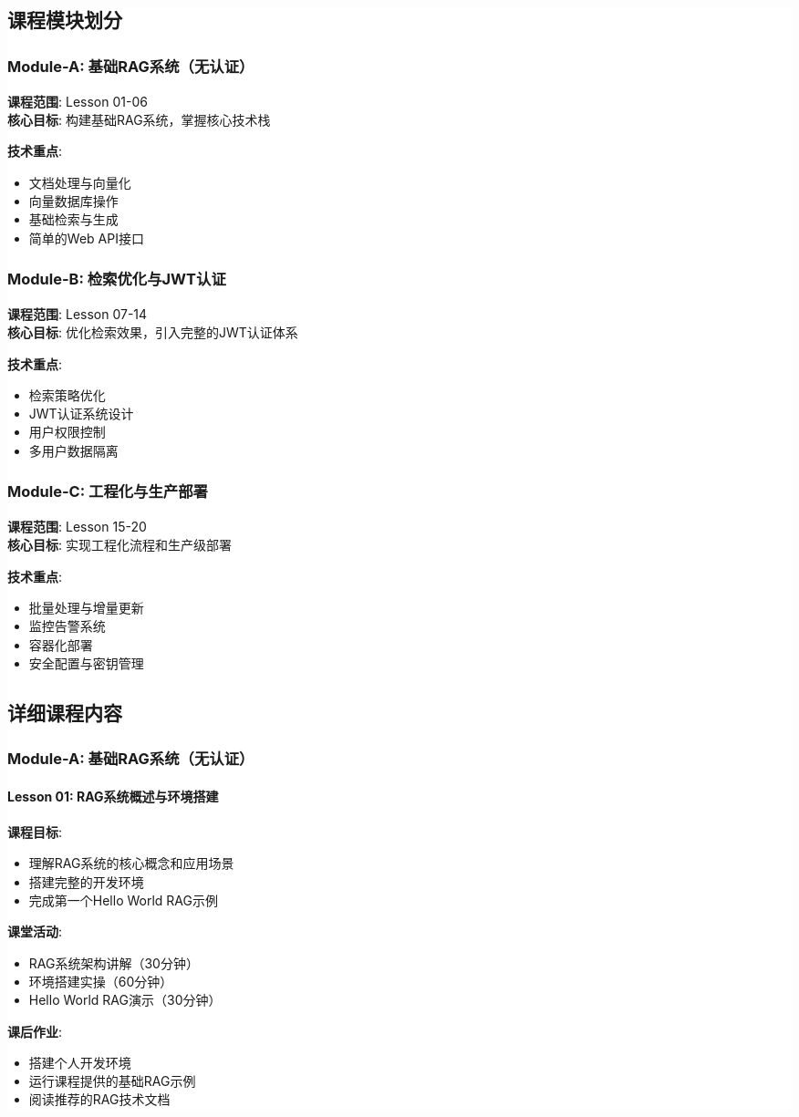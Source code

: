 ## 课程模块划分

### Module-A: 基础RAG系统（无认证）
**课程范围**: Lesson 01-06  
**核心目标**: 构建基础RAG系统，掌握核心技术栈

**技术重点**:
- 文档处理与向量化
- 向量数据库操作
- 基础检索与生成
- 简单的Web API接口

### Module-B: 检索优化与JWT认证
**课程范围**: Lesson 07-14  
**核心目标**: 优化检索效果，引入完整的JWT认证体系

**技术重点**:
- 检索策略优化
- JWT认证系统设计
- 用户权限控制
- 多用户数据隔离

### Module-C: 工程化与生产部署
**课程范围**: Lesson 15-20  
**核心目标**: 实现工程化流程和生产级部署

**技术重点**:
- 批量处理与增量更新
- 监控告警系统
- 容器化部署
- 安全配置与密钥管理

## 详细课程内容

### Module-A: 基础RAG系统（无认证）

#### Lesson 01: RAG系统概述与环境搭建
**课程目标**:
- 理解RAG系统的核心概念和应用场景
- 搭建完整的开发环境
- 完成第一个Hello World RAG示例

**课堂活动**:
- RAG系统架构讲解（30分钟）
- 环境搭建实操（60分钟）
- Hello World RAG演示（30分钟）

**课后作业**:
- 搭建个人开发环境
- 运行课程提供的基础RAG示例
- 阅读推荐的RAG技术文档
